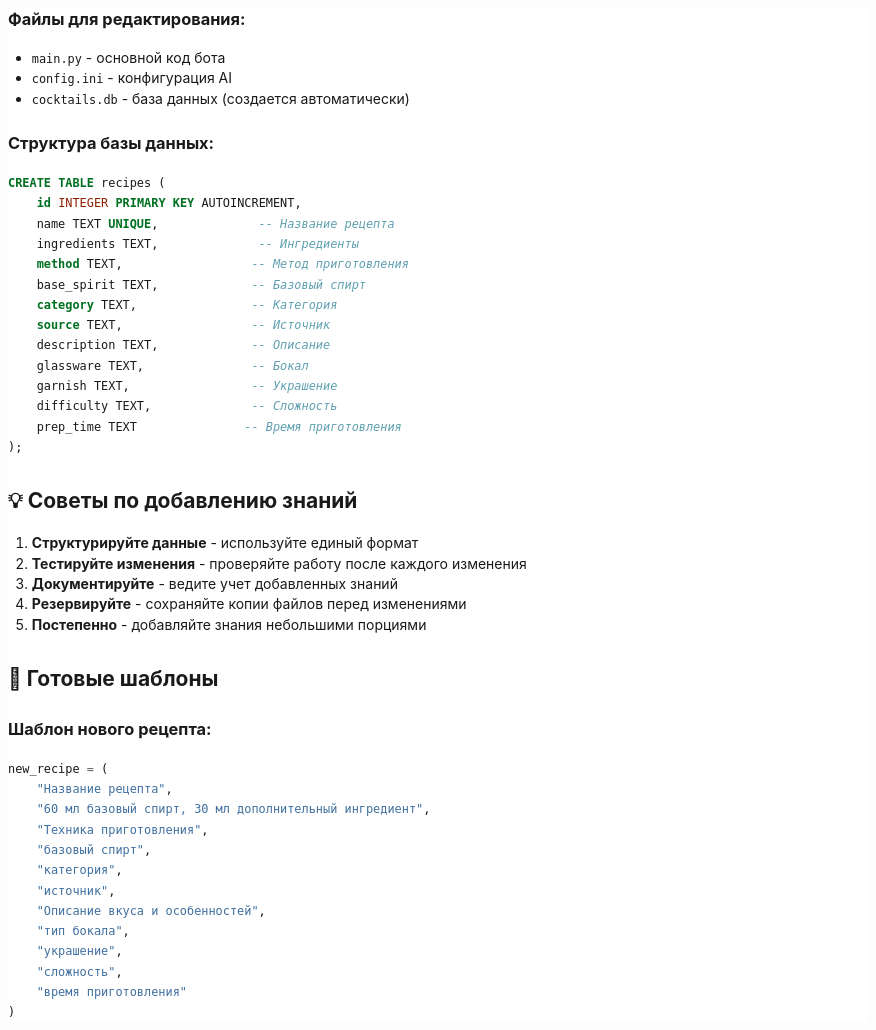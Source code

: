 ### Файлы для редактирования:
- `main.py` - основной код бота
- `config.ini` - конфигурация AI
- `cocktails.db` - база данных (создается автоматически)

### Структура базы данных:
```sql
CREATE TABLE recipes (
    id INTEGER PRIMARY KEY AUTOINCREMENT,
    name TEXT UNIQUE,              -- Название рецепта
    ingredients TEXT,              -- Ингредиенты
    method TEXT,                  -- Метод приготовления
    base_spirit TEXT,             -- Базовый спирт
    category TEXT,                -- Категория
    source TEXT,                  -- Источник
    description TEXT,             -- Описание
    glassware TEXT,               -- Бокал
    garnish TEXT,                 -- Украшение
    difficulty TEXT,              -- Сложность
    prep_time TEXT               -- Время приготовления
);
```

## 💡 Советы по добавлению знаний

1. **Структурируйте данные** - используйте единый формат
2. **Тестируйте изменения** - проверяйте работу после каждого изменения
3. **Документируйте** - ведите учет добавленных знаний
4. **Резервируйте** - сохраняйте копии файлов перед изменениями
5. **Постепенно** - добавляйте знания небольшими порциями

## 🚀 Готовые шаблоны

### Шаблон нового рецепта:
```python
new_recipe = (
    "Название рецепта",
    "60 мл базовый спирт, 30 мл дополнительный ингредиент",
    "Техника приготовления",
    "базовый спирт",
    "категория",
    "источник",
    "Описание вкуса и особенностей",
    "тип бокала",
    "украшение",
    "сложность",
    "время приготовления"
)
```
